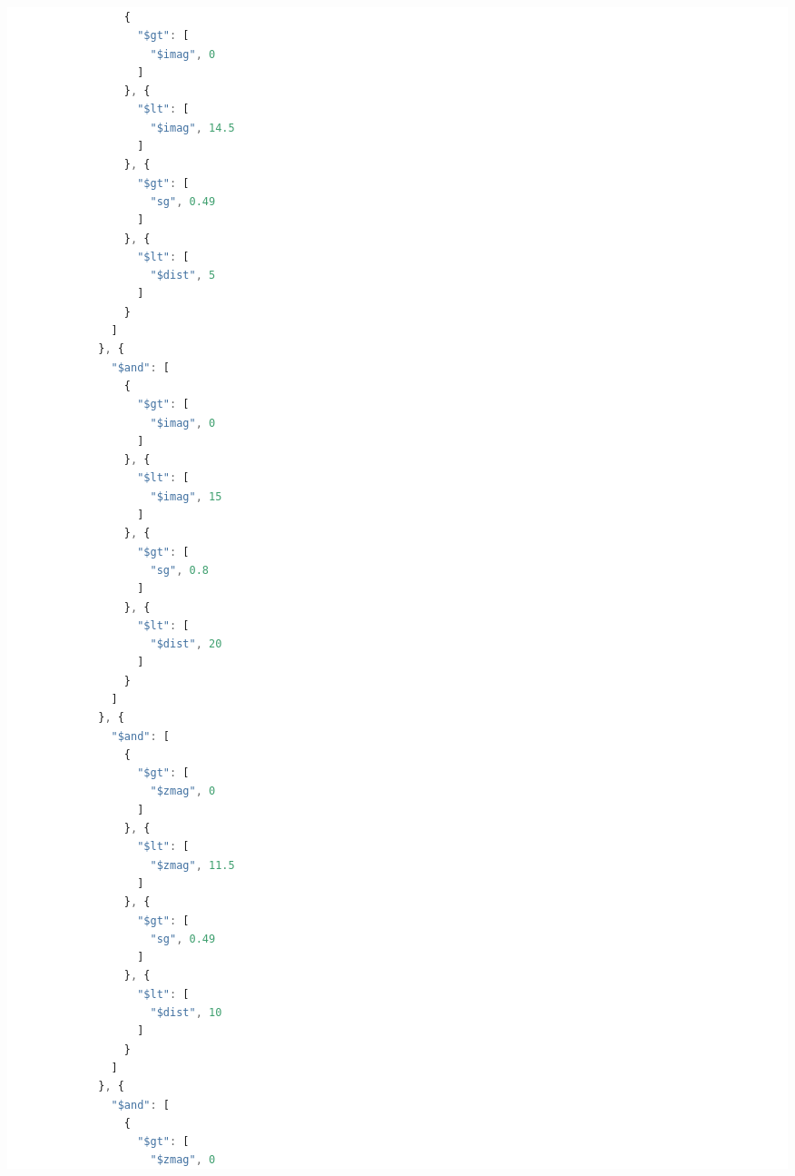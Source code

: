 ```js
                  {
                    "$gt": [
                      "$imag", 0
                    ]
                  }, {
                    "$lt": [
                      "$imag", 14.5
                    ]
                  }, {
                    "$gt": [
                      "sg", 0.49
                    ]
                  }, {
                    "$lt": [
                      "$dist", 5
                    ]
                  }
                ]
              }, {
                "$and": [
                  {
                    "$gt": [
                      "$imag", 0
                    ]
                  }, {
                    "$lt": [
                      "$imag", 15
                    ]
                  }, {
                    "$gt": [
                      "sg", 0.8
                    ]
                  }, {
                    "$lt": [
                      "$dist", 20
                    ]
                  }
                ]
              }, {
                "$and": [
                  {
                    "$gt": [
                      "$zmag", 0
                    ]
                  }, {
                    "$lt": [
                      "$zmag", 11.5
                    ]
                  }, {
                    "$gt": [
                      "sg", 0.49
                    ]
                  }, {
                    "$lt": [
                      "$dist", 10
                    ]
                  }
                ]
              }, {
                "$and": [
                  {
                    "$gt": [
                      "$zmag", 0
```